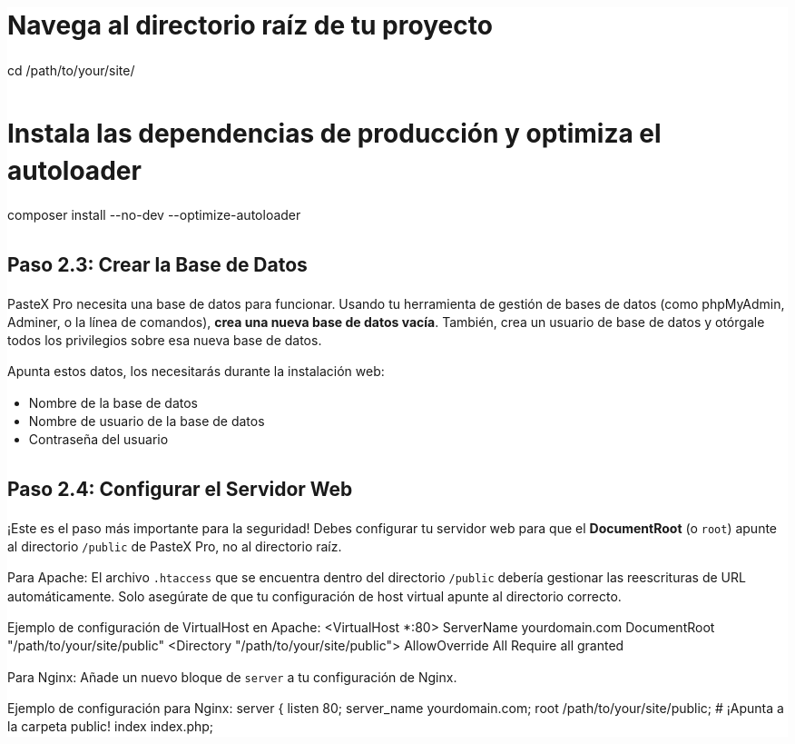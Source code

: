   # Navega al directorio raíz de tu proyecto
  cd /path/to/your/site/

  # Instala las dependencias de producción y optimiza el autoloader
  composer install --no-dev --optimize-autoloader


Paso 2.3: Crear la Base de Datos
---------------------------------
PasteX Pro necesita una base de datos para funcionar. Usando tu
herramienta de gestión de bases de datos (como phpMyAdmin, Adminer,
o la línea de comandos), **crea una nueva base de datos vacía**.
También, crea un usuario de base de datos y otórgale todos los
privilegios sobre esa nueva base de datos.

Apunta estos datos, los necesitarás durante la instalación web:
- Nombre de la base de datos
- Nombre de usuario de la base de datos
- Contraseña del usuario


Paso 2.4: Configurar el Servidor Web
------------------------------------
¡Este es el paso más importante para la seguridad! Debes configurar
tu servidor web para que el **DocumentRoot** (o `root`) apunte al
directorio `/public` de PasteX Pro, no al directorio raíz.

  Para Apache:
  El archivo `.htaccess` que se encuentra dentro del directorio
  `/public` debería gestionar las reescrituras de URL
  automáticamente. Solo asegúrate de que tu configuración de host
  virtual apunte al directorio correcto.

  Ejemplo de configuración de VirtualHost en Apache:
  <VirtualHost *:80>
      ServerName yourdomain.com
      DocumentRoot "/path/to/your/site/public"
      <Directory "/path/to/your/site/public">
          AllowOverride All
          Require all granted
      </Directory>
  </VirtualHost>

  Para Nginx:
  Añade un nuevo bloque de `server` a tu configuración de Nginx.

  Ejemplo de configuración para Nginx:
  server {
      listen 80;
      server_name yourdomain.com;
      root /path/to/your/site/public; # ¡Apunta a la carpeta public!
      index index.php;
